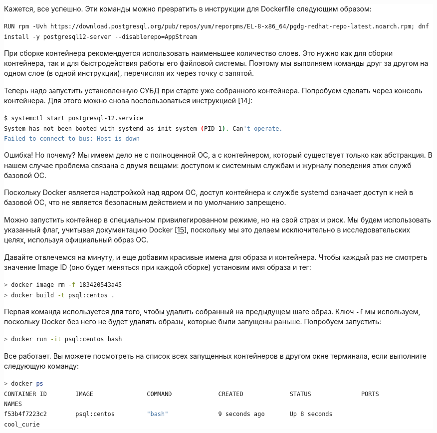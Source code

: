 Кажется, все успешно. Эти команды можно превратить в инструкции для Dockerfile следующим образом:

```Docker
RUN rpm -Uvh https://download.postgresql.org/pub/repos/yum/reporpms/EL-8-x86_64/pgdg-redhat-repo-latest.noarch.rpm; dnf install -y postgresql12-server --disablerepo=AppStream
```

При сборке контейнера рекомендуется использовать наименьшее количество слоев. Это нужно как для сборки контейнера, так и для быстродействия работы его файловой системы. Поэтому мы выполняем команды друг за другом на одном слое (в одной инструкции), перечисляя их через точку с запятой.

Теперь надо запустить установленную СУБД при старте уже собранного контейнера. Попробуем сделать через консоль контейнера. Для этого можно снова воспользоваться инструкцией [[14](https://www.postgresql.org/download/linux/redhat/)]:

```bash
$ systemctl start postgresql-12.service
System has not been booted with systemd as init system (PID 1). Can't operate.
Failed to connect to bus: Host is down
```

Ошибка! Но почему? Мы имеем дело не с полноценной ОС, а с контейнером, который существует только как абстракция. В нашем случае проблема связана с двумя вещами: доступом к системным службам и журналу поведения этих служб базовой ОС.

Поскольку Docker является надстройкой над ядром ОС, доступ контейнера к службе systemd означает доступ к ней в базовой ОС, что не является безопасным действием и по умолчанию запрещено.

Можно запустить контейнер в специальном привилегированном режиме, но на свой страх и риск. Мы будем использовать указанный флаг, учитывая документацию Docker [[15](https://docs.docker.com/engine/reference/run/)], поскольку мы это делаем исключительно в исследовательских целях, используя официальный образ ОС.

Давайте отвлечемся на минуту, и еще добавим красивые имена для образа и контейнера. Чтобы каждый раз не смотреть значение Image ID (оно будет меняться при каждой сборке) установим имя образа и тег:

```bash
> docker image rm -f 183420543a45
> docker build -t psql:centos .
```

Первая команда используется для того, чтобы удалить собранный на предыдущем шаге образ. Ключ `-f` мы используем, поскольку Docker без него не будет удалять образы, которые были запущены раньше. Попробуем запустить:

```bash
> docker run -it psql:centos bash
```

Все работает. Вы можете посмотреть на список всех запущенных контейнеров в другом окне терминала, если выполните следующую команду:

```bash
> docker ps
CONTAINER ID        IMAGE               COMMAND             CREATED             STATUS              PORTS               NAMES
f53b4f7223c2        psql:centos         "bash"              9 seconds ago       Up 8 seconds                            cool_curie
```
